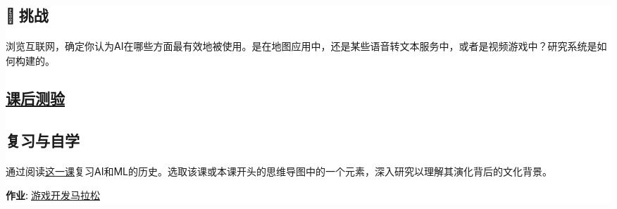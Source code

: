 ## 🚀 挑战

浏览互联网，确定你认为AI在哪些方面最有效地被使用。是在地图应用中，还是某些语音转文本服务中，或者是视频游戏中？研究系统是如何构建的。

## [课后测验](https://red-field-0a6ddfd03.1.azurestaticapps.net/quiz/201)

## 复习与自学

通过阅读[这一课](https://github.com/microsoft/ML-For-Beginners/tree/main/1-Introduction/2-history-of-ML)复习AI和ML的历史。选取该课或本课开头的思维导图中的一个元素，深入研究以理解其演化背后的文化背景。

**作业**: [游戏开发马拉松](assignment.md)